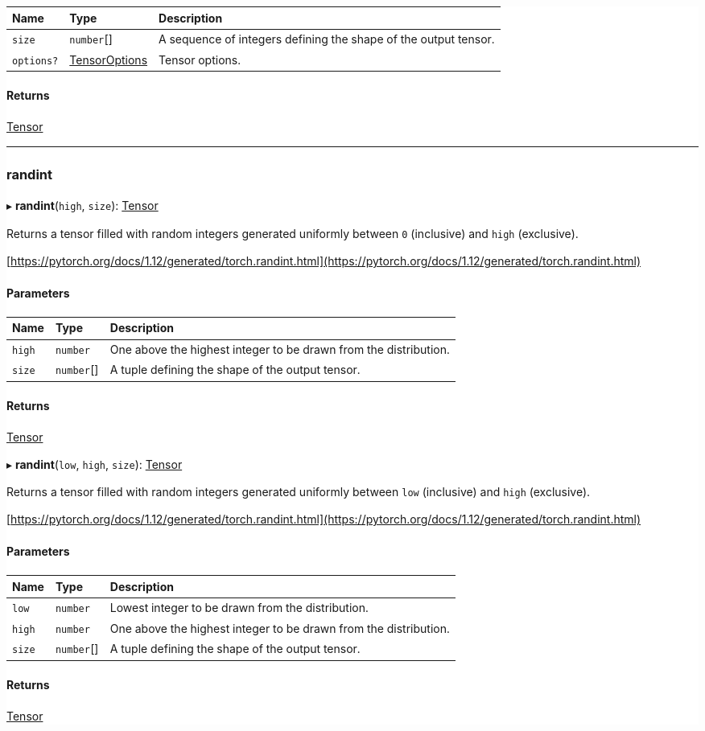 | Name | Type | Description |
| :------ | :------ | :------ |
| `size` | `number`[] | A sequence of integers defining the shape of the output tensor. |
| `options?` | [TensorOptions](../modules/torchlive_torch.md#tensoroptions) | Tensor options. |

#### Returns

[Tensor](torchlive_torch.tensor.md)

___

### randint

▸ **randint**(`high`, `size`): [Tensor](torchlive_torch.tensor.md)

Returns a tensor filled with random integers generated uniformly between
`0` (inclusive) and `high` (exclusive).

[https://pytorch.org/docs/1.12/generated/torch.randint.html](https://pytorch.org/docs/1.12/generated/torch.randint.html)

#### Parameters

| Name | Type | Description |
| :------ | :------ | :------ |
| `high` | `number` | One above the highest integer to be drawn from the distribution. |
| `size` | `number`[] | A tuple defining the shape of the output tensor. |

#### Returns

[Tensor](torchlive_torch.tensor.md)

▸ **randint**(`low`, `high`, `size`): [Tensor](torchlive_torch.tensor.md)

Returns a tensor filled with random integers generated uniformly between
`low` (inclusive) and `high` (exclusive).

[https://pytorch.org/docs/1.12/generated/torch.randint.html](https://pytorch.org/docs/1.12/generated/torch.randint.html)

#### Parameters

| Name | Type | Description |
| :------ | :------ | :------ |
| `low` | `number` | Lowest integer to be drawn from the distribution. |
| `high` | `number` | One above the highest integer to be drawn from the distribution. |
| `size` | `number`[] | A tuple defining the shape of the output tensor. |

#### Returns

[Tensor](torchlive_torch.tensor.md)
